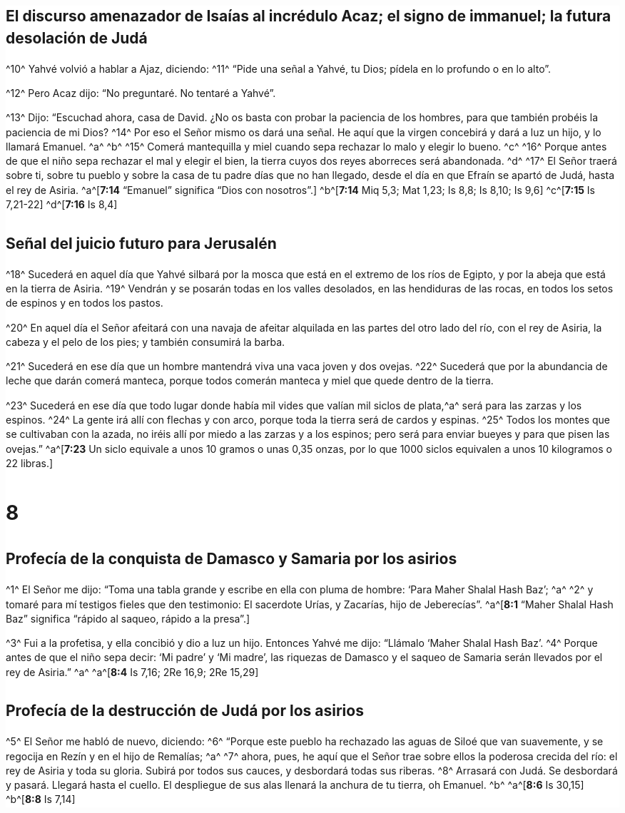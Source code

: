 ## El discurso amenazador de Isaías al incrédulo Acaz; el signo de immanuel; la futura desolación de Judá
^10^ Yahvé volvió a hablar a Ajaz, diciendo: ^11^ “Pide una señal a Yahvé, tu Dios; pídela en lo profundo o en lo alto”.

^12^ Pero Acaz dijo: “No preguntaré. No tentaré a Yahvé”.

^13^ Dijo: “Escuchad ahora, casa de David. ¿No os basta con probar la paciencia de los hombres, para que también probéis la paciencia de mi Dios? ^14^ Por eso el Señor mismo os dará una señal. He aquí que la virgen concebirá y dará a luz un hijo, y lo llamará Emanuel. ^a^ ^b^ ^15^ Comerá mantequilla y miel cuando sepa rechazar lo malo y elegir lo bueno. ^c^ ^16^ Porque antes de que el niño sepa rechazar el mal y elegir el bien, la tierra cuyos dos reyes aborreces será abandonada. ^d^ ^17^ El Señor traerá sobre ti, sobre tu pueblo y sobre la casa de tu padre días que no han llegado, desde el día en que Efraín se apartó de Judá, hasta el rey de Asiria.
^a^[**7:14** “Emanuel” significa “Dios con nosotros”.] ^b^[**7:14** Miq 5,3; Mat 1,23; Is 8,8; Is 8,10; Is 9,6] ^c^[**7:15** Is 7,21-22] ^d^[**7:16** Is 8,4]

## Señal del juicio futuro para Jerusalén
^18^ Sucederá en aquel día que Yahvé silbará por la mosca que está en el extremo de los ríos de Egipto, y por la abeja que está en la tierra de Asiria. ^19^ Vendrán y se posarán todas en los valles desolados, en las hendiduras de las rocas, en todos los setos de espinos y en todos los pastos.

^20^ En aquel día el Señor afeitará con una navaja de afeitar alquilada en las partes del otro lado del río, con el rey de Asiria, la cabeza y el pelo de los pies; y también consumirá la barba.

^21^ Sucederá en ese día que un hombre mantendrá viva una vaca joven y dos ovejas. ^22^ Sucederá que por la abundancia de leche que darán comerá manteca, porque todos comerán manteca y miel que quede dentro de la tierra.

^23^ Sucederá en ese día que todo lugar donde había mil vides que valían mil siclos de plata,^a^ será para las zarzas y los espinos. ^24^ La gente irá allí con flechas y con arco, porque toda la tierra será de cardos y espinas. ^25^ Todos los montes que se cultivaban con la azada, no iréis allí por miedo a las zarzas y a los espinos; pero será para enviar bueyes y para que pisen las ovejas.”
^a^[**7:23** Un siclo equivale a unos 10 gramos o unas 0,35 onzas, por lo que 1000 siclos equivalen a unos 10 kilogramos o 22 libras.]

# 8
## Profecía de la conquista de Damasco y Samaria por los asirios
^1^ El Señor me dijo: “Toma una tabla grande y escribe en ella con pluma de hombre: ‘Para Maher Shalal Hash Baz’; ^a^ ^2^ y tomaré para mí testigos fieles que den testimonio: El sacerdote Urías, y Zacarías, hijo de Jeberecías”.
^a^[**8:1** “Maher Shalal Hash Baz” significa “rápido al saqueo, rápido a la presa”.]

^3^ Fui a la profetisa, y ella concibió y dio a luz un hijo. Entonces Yahvé me dijo: “Llámalo ‘Maher Shalal Hash Baz’. ^4^ Porque antes de que el niño sepa decir: ‘Mi padre’ y ‘Mi madre’, las riquezas de Damasco y el saqueo de Samaria serán llevados por el rey de Asiria.” ^a^
^a^[**8:4** Is 7,16; 2Re 16,9; 2Re 15,29]

## Profecía de la destrucción de Judá por los asirios
^5^ El Señor me habló de nuevo, diciendo: ^6^ “Porque este pueblo ha rechazado las aguas de Siloé que van suavemente, y se regocija en Rezín y en el hijo de Remalías; ^a^ ^7^ ahora, pues, he aquí que el Señor trae sobre ellos la poderosa crecida del río: el rey de Asiria y toda su gloria. Subirá por todos sus cauces, y desbordará todas sus riberas. ^8^ Arrasará con Judá. Se desbordará y pasará. Llegará hasta el cuello. El despliegue de sus alas llenará la anchura de tu tierra, oh Emanuel. ^b^
^a^[**8:6** Is 30,15] ^b^[**8:8** Is 7,14]
